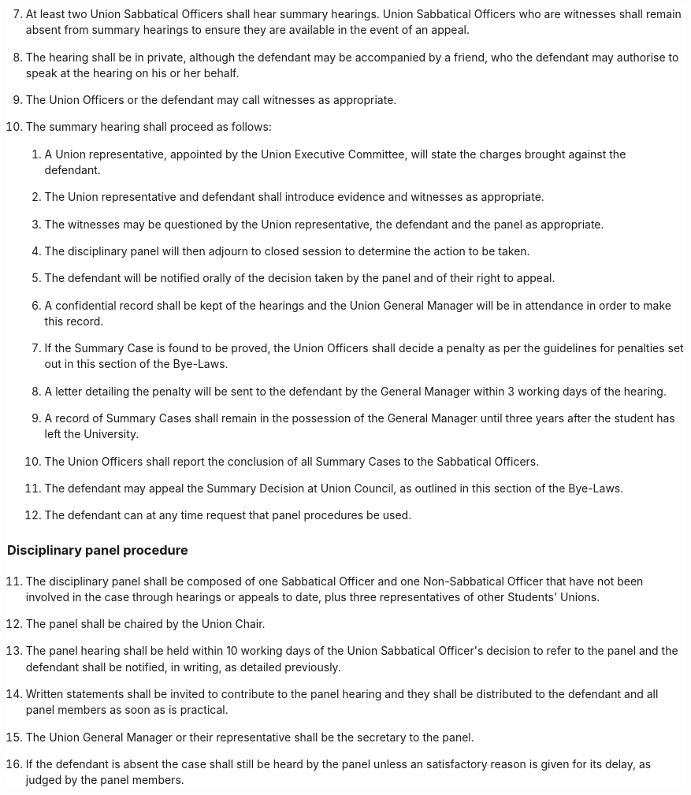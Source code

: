7. At least two Union Sabbatical Officers shall hear summary hearings. Union Sabbatical Officers who are witnesses shall remain absent from summary hearings to ensure they are available in the event of an appeal.

8. The hearing shall be in private, although the defendant may be accompanied by a friend, who the defendant may authorise to speak at the hearing on his or her behalf.

9. The Union Officers or the defendant may call witnesses as appropriate.

10. The summary hearing shall proceed as follows:

	1. A Union representative, appointed by the Union Executive Committee, will state the charges brought against the defendant.

	2. The Union representative and defendant shall introduce evidence and witnesses as appropriate.

	3. The witnesses may be questioned by the Union representative, the defendant and the panel as appropriate.

	4. The disciplinary panel will then adjourn to closed session to determine the action to be taken.

	5. The defendant will be notified orally of the decision taken by the panel and of their right to appeal.

	6. A confidential record shall be kept of the hearings and the Union General Manager will be in attendance in order to make this record.

	7. If the Summary Case is found to be proved, the Union Officers shall decide a penalty as per the guidelines for penalties set out in this section of the Bye-Laws.

	8. A letter detailing the penalty will be sent to the defendant by the General Manager within 3 working days of the hearing.

	9. A record of Summary Cases shall remain in the possession of the General Manager until three years after the student has left the University.

	10. The Union Officers shall report the conclusion of all Summary Cases to the Sabbatical Officers.

	11. The defendant may appeal the Summary Decision at Union Council, as outlined in this section of the Bye-Laws.

	12. The defendant can at any time request that panel procedures be used.

### Disciplinary panel procedure

11. The disciplinary panel shall be composed of one Sabbatical Officer and one Non-Sabbatical Officer that have not been involved in the case through hearings or appeals to date, plus three representatives of other Students' Unions.

12. The panel shall be chaired by the Union Chair.

13. The panel hearing shall be held within 10 working days of the Union Sabbatical Officer's decision to refer to the panel and the defendant shall be notified, in writing, as detailed previously.

14. Written statements shall be invited to contribute to the panel hearing and they shall be distributed to the defendant and all panel members as soon as is practical.

15. The Union General Manager or their representative shall be the secretary to the panel.

16. If the defendant is absent the case shall still be heard by the panel unless an satisfactory reason is given for its delay, as judged by the panel members.
